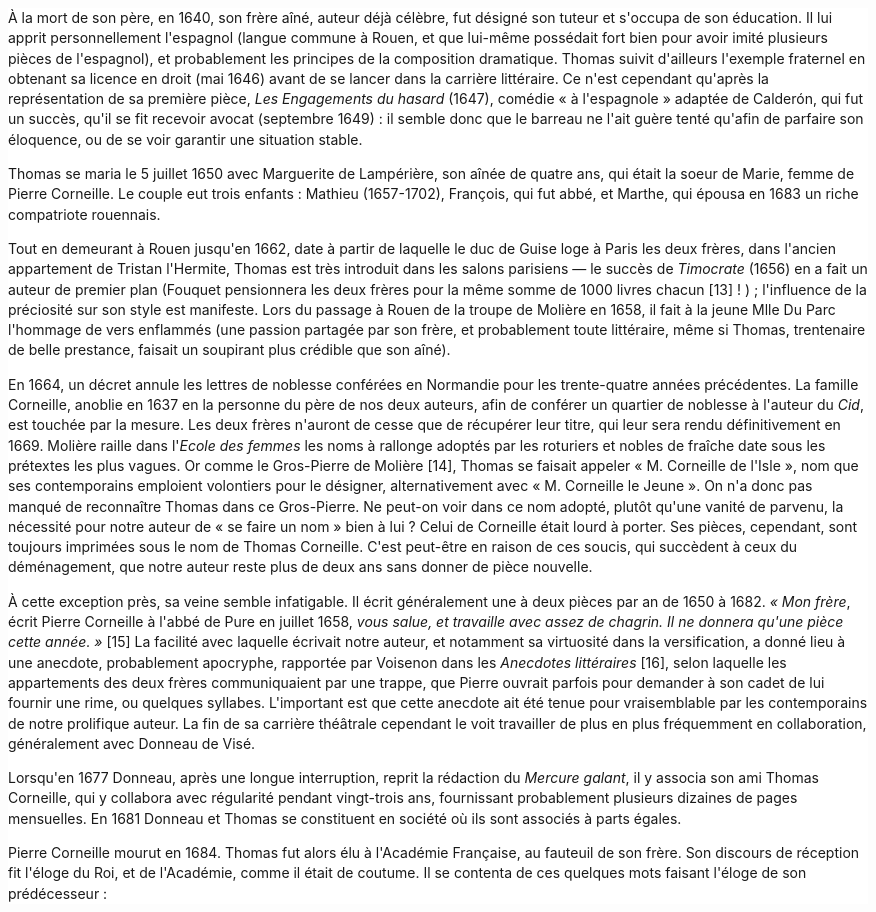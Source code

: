 À la mort de son père, en 1640, son frère aîné, auteur déjà célèbre, fut désigné son tuteur et s'occupa de son éducation. Il lui apprit personnellement l'espagnol (langue commune à Rouen, et que lui-même possédait fort bien pour avoir imité plusieurs pièces de l'espagnol), et probablement les principes de la composition dramatique. Thomas suivit d'ailleurs l'exemple fraternel en obtenant sa licence en droit (mai 1646) avant de se lancer dans la carrière littéraire. Ce n'est cependant qu'après la représentation de sa première pièce, *Les Engagements du hasard* (1647), comédie « à l'espagnole » adaptée de Calderón, qui fut un succès, qu'il se fit recevoir avocat (septembre 1649) : il semble donc que le barreau ne l'ait guère tenté qu'afin de parfaire son éloquence, ou de se voir garantir une situation stable.

Thomas se maria le 5 juillet 1650 avec Marguerite de Lampérière, son aînée de quatre ans, qui était la soeur de Marie, femme de Pierre Corneille. Le couple eut trois enfants : Mathieu (1657-1702), François, qui fut abbé, et Marthe, qui épousa en 1683 un riche compatriote rouennais.

Tout en demeurant à Rouen jusqu'en 1662, date à partir de laquelle le duc de Guise loge à Paris les deux frères, dans l'ancien appartement de Tristan l'Hermite, Thomas est très introduit dans les salons parisiens — le succès de *Timocrate* (1656) en a fait un auteur de premier plan (Fouquet pensionnera les deux frères pour la même somme de 1000 livres chacun [13] ! ) ; l'influence de la préciosité sur son style est manifeste. Lors du passage à Rouen de la troupe de Molière en 1658, il fait à la jeune Mlle Du Parc l'hommage de vers enflammés (une passion partagée par son frère, et probablement toute littéraire, même si Thomas, trentenaire de belle prestance, faisait un soupirant plus crédible que son aîné).

En 1664, un décret annule les lettres de noblesse conférées en Normandie pour les trente-quatre années précédentes. La famille Corneille, anoblie en 1637 en la personne du père de nos deux auteurs, afin de conférer un quartier de noblesse à l'auteur du *Cid*, est touchée par la mesure. Les deux frères n'auront de cesse que de récupérer leur titre, qui leur sera rendu définitivement en 1669. Molière raille dans l'*Ecole des femmes* les noms à rallonge adoptés par les roturiers et nobles de fraîche date sous les prétextes les plus vagues. Or comme le Gros-Pierre de Molière [14], Thomas se faisait appeler « M. Corneille de l'Isle », nom que ses contemporains emploient volontiers pour le désigner, alternativement avec « M. Corneille le Jeune ». On n'a donc pas manqué de reconnaître Thomas dans ce Gros-Pierre. Ne peut-on voir dans ce nom adopté, plutôt qu'une vanité de parvenu, la nécessité pour notre auteur de « se faire un nom » bien à lui ? Celui de Corneille était lourd à porter. Ses pièces, cependant, sont toujours imprimées sous le nom de Thomas Corneille. C'est peut-être en raison de ces soucis, qui succèdent à ceux du déménagement, que notre auteur reste plus de deux ans sans donner de pièce nouvelle.

À cette exception près, sa veine semble infatigable. Il écrit généralement une à deux pièces par an de 1650 à 1682. *« Mon frère*, écrit Pierre Corneille à l'abbé de Pure en juillet 1658, *vous salue, et travaille avec assez de chagrin. Il ne donnera qu'une pièce cette année. »* [15] La facilité avec laquelle écrivait notre auteur, et notamment sa virtuosité dans la versification, a donné lieu à une anecdote, probablement apocryphe, rapportée par Voisenon dans les *Anecdotes littéraires* [16], selon laquelle les appartements des deux frères communiquaient par une trappe, que Pierre ouvrait parfois pour demander à son cadet de lui fournir une rime, ou quelques syllabes. L'important est que cette anecdote ait été tenue pour vraisemblable par les contemporains de notre prolifique auteur. La fin de sa carrière théâtrale cependant le voit travailler de plus en plus fréquemment en collaboration, généralement avec Donneau de Visé.

Lorsqu'en 1677 Donneau, après une longue interruption, reprit la rédaction du *Mercure galant*, il y associa son ami Thomas Corneille, qui y collabora avec régularité pendant vingt-trois ans, fournissant probablement plusieurs dizaines de pages mensuelles. En 1681 Donneau et Thomas se constituent en société où ils sont associés à parts égales.

Pierre Corneille mourut en 1684. Thomas fut alors élu à l'Académie Française, au fauteuil de son frère. Son discours de réception fit l'éloge du Roi, et de l'Académie, comme il était de coutume. Il se contenta de ces quelques mots faisant l'éloge de son prédécesseur :
